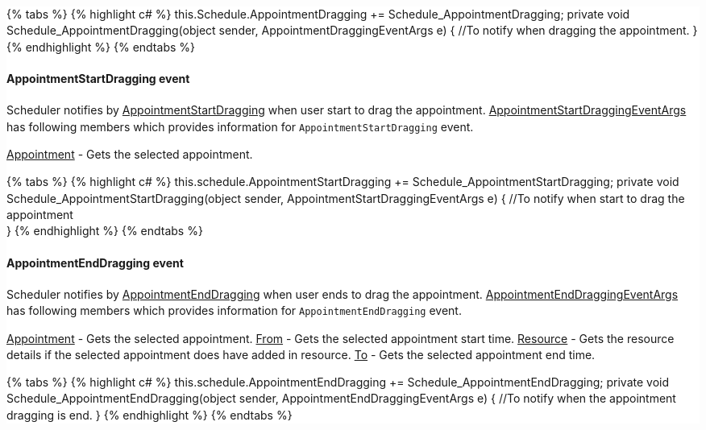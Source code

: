{% tabs %}
{% highlight c# %}
this.Schedule.AppointmentDragging += Schedule_AppointmentDragging;
private void Schedule_AppointmentDragging(object sender, AppointmentDraggingEventArgs e)
{
    //To notify when dragging the appointment.
}
{% endhighlight %}
{% endtabs %}

#### AppointmentStartDragging event
Scheduler notifies by [AppointmentStartDragging](https://help.syncfusion.com/cr/wpf/Syncfusion.UI.Xaml.Schedule.SfSchedule.html) when user start to drag the appointment.
[AppointmentStartDraggingEventArgs](https://help.syncfusion.com/cr/wpf/Syncfusion.UI.Xaml.Schedule.AppointmentStartDraggingEventArgs.html) has following members which provides information for `AppointmentStartDragging` event.

[Appointment](https://help.syncfusion.com/cr/wpf/Syncfusion.UI.Xaml.Schedule.AppointmentStartDraggingEventArgs.html#Syncfusion_UI_Xaml_Schedule_AppointmentStartDraggingEventArgs_Appointment) - Gets the selected appointment.

{% tabs %}
{% highlight c# %}
this.schedule.AppointmentStartDragging += Schedule_AppointmentStartDragging;
private void Schedule_AppointmentStartDragging(object sender, AppointmentStartDraggingEventArgs e)
{
    //To notify when start to drag the appointment        
}
{% endhighlight %}
{% endtabs %}
#### AppointmentEndDragging event
Scheduler notifies by [AppointmentEndDragging](https://help.syncfusion.com/cr/wpf/Syncfusion.UI.Xaml.Schedule.SfSchedule.html) when user ends to drag the appointment.
[AppointmentEndDraggingEventArgs](https://help.syncfusion.com/cr/wpf/Syncfusion.UI.Xaml.Schedule.AppointmentEndDraggingEventArgs.html) has following members which provides information for `AppointmentEndDragging` event.

[Appointment](https://help.syncfusion.com/cr/wpf/Syncfusion.UI.Xaml.Schedule.AppointmentEndDraggingEventArgs.html#Syncfusion_UI_Xaml_Schedule_AppointmentEndDraggingEventArgs_Appointment) - Gets the selected appointment.
[From](https://help.syncfusion.com/cr/wpf/Syncfusion.UI.Xaml.Schedule.AppointmentEndDraggingEventArgs.html#Syncfusion_UI_Xaml_Schedule_AppointmentEndDraggingEventArgs_From) - Gets the selected appointment start time.
[Resource](https://help.syncfusion.com/cr/wpf/Syncfusion.UI.Xaml.Schedule.AppointmentEndDraggingEventArgs.html#Syncfusion_UI_Xaml_Schedule_AppointmentEndDraggingEventArgs_Resources) - Gets the resource details if the selected appointment does have added in resource.
[To](https://help.syncfusion.com/cr/wpf/Syncfusion.UI.Xaml.Schedule.AppointmentEndDraggingEventArgs.html#Syncfusion_UI_Xaml_Schedule_AppointmentEndDraggingEventArgs_To) - Gets the selected appointment end time.


{% tabs %}
{% highlight c# %}
this.schedule.AppointmentEndDragging += Schedule_AppointmentEndDragging;
private void Schedule_AppointmentEndDragging(object sender, AppointmentEndDraggingEventArgs e)
{
    //To notify when the appointment dragging is end.
}
{% endhighlight %}
{% endtabs %}